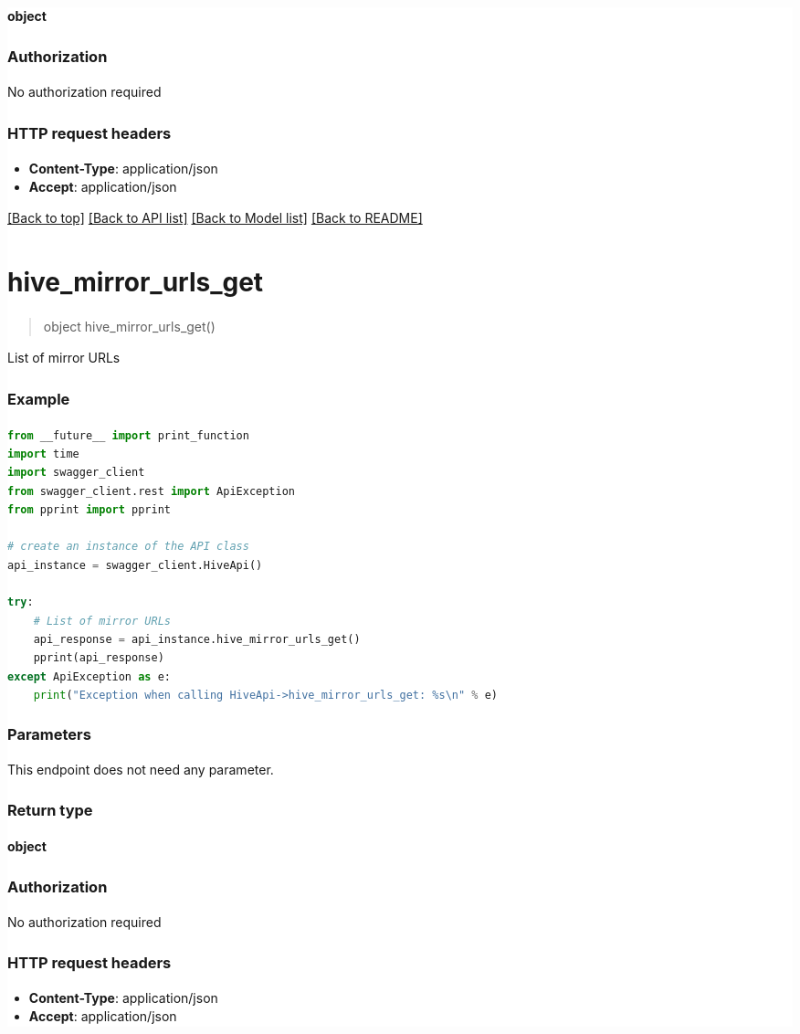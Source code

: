 **object**

### Authorization

No authorization required

### HTTP request headers

 - **Content-Type**: application/json
 - **Accept**: application/json

[[Back to top]](#) [[Back to API list]](../README.md#documentation-for-api-endpoints) [[Back to Model list]](../README.md#documentation-for-models) [[Back to README]](../README.md)

# **hive_mirror_urls_get**
> object hive_mirror_urls_get()

List of mirror URLs

### Example
```python
from __future__ import print_function
import time
import swagger_client
from swagger_client.rest import ApiException
from pprint import pprint

# create an instance of the API class
api_instance = swagger_client.HiveApi()

try:
    # List of mirror URLs
    api_response = api_instance.hive_mirror_urls_get()
    pprint(api_response)
except ApiException as e:
    print("Exception when calling HiveApi->hive_mirror_urls_get: %s\n" % e)
```

### Parameters
This endpoint does not need any parameter.

### Return type

**object**

### Authorization

No authorization required

### HTTP request headers

 - **Content-Type**: application/json
 - **Accept**: application/json
